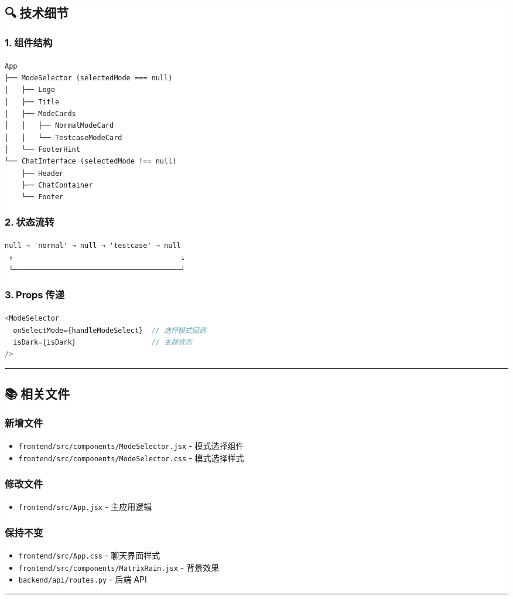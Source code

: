 
## 🔍 技术细节

### 1. **组件结构**

```
App
├── ModeSelector (selectedMode === null)
│   ├── Logo
│   ├── Title
│   ├── ModeCards
│   │   ├── NormalModeCard
│   │   └── TestcaseModeCard
│   └── FooterHint
└── ChatInterface (selectedMode !== null)
    ├── Header
    ├── ChatContainer
    └── Footer
```

### 2. **状态流转**

```
null → 'normal' → null → 'testcase' → null
 ↑                                        ↓
 └────────────────────────────────────────┘
```

### 3. **Props 传递**

```javascript
<ModeSelector 
  onSelectMode={handleModeSelect}  // 选择模式回调
  isDark={isDark}                  // 主题状态
/>
```

---

## 📚 相关文件

### 新增文件
- `frontend/src/components/ModeSelector.jsx` - 模式选择组件
- `frontend/src/components/ModeSelector.css` - 模式选择样式

### 修改文件
- `frontend/src/App.jsx` - 主应用逻辑

### 保持不变
- `frontend/src/App.css` - 聊天界面样式
- `frontend/src/components/MatrixRain.jsx` - 背景效果
- `backend/api/routes.py` - 后端 API

---
